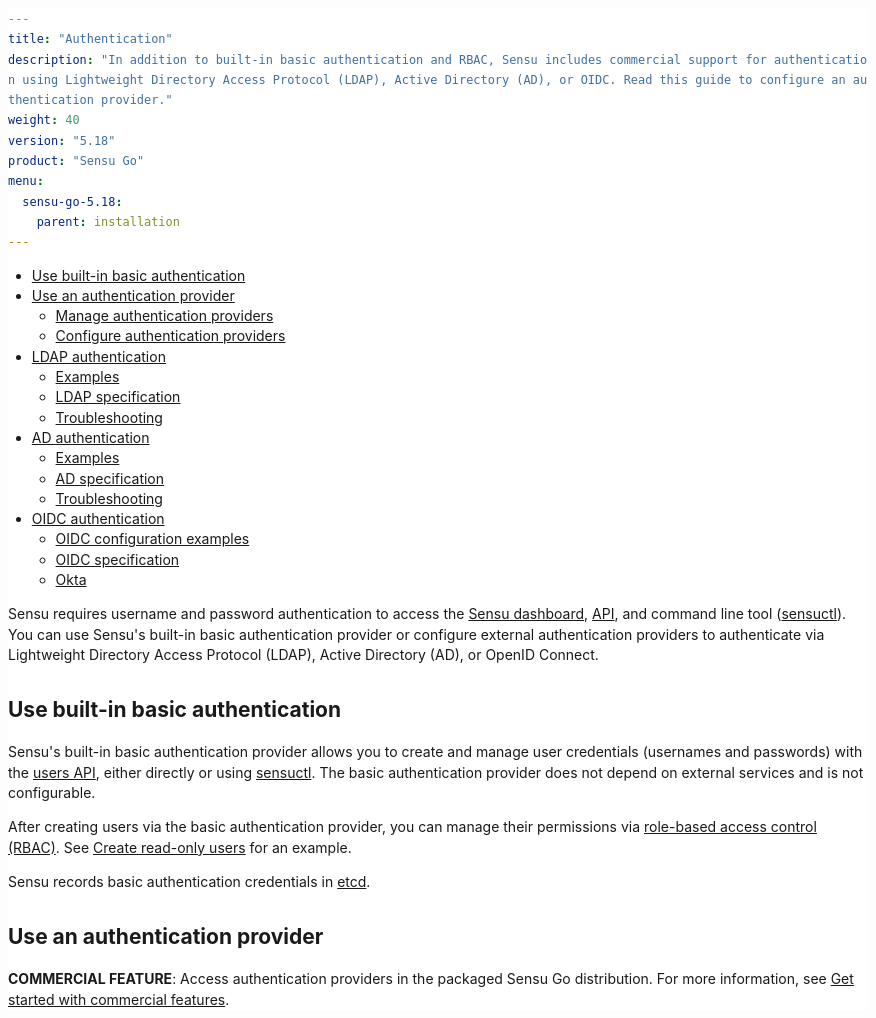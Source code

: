 ```yaml
---
title: "Authentication"
description: "In addition to built-in basic authentication and RBAC, Sensu includes commercial support for authentication using Lightweight Directory Access Protocol (LDAP), Active Directory (AD), or OIDC. Read this guide to configure an authentication provider."
weight: 40
version: "5.18"
product: "Sensu Go"
menu:
  sensu-go-5.18:
    parent: installation
---
```


- [Use built-in basic authentication](#use-built-in-basic-authentication)
- [Use an authentication provider](#use-an-authentication-provider)
   - [Manage authentication providers](#manage-authentication-providers)
   - [Configure authentication providers](#configure-authentication-providers)
- [LDAP authentication](#ldap-authentication)
  - [Examples](#ldap-configuration-examples)
  - [LDAP specification](#ldap-specification)
  - [Troubleshooting](#ldap-troubleshooting)
- [AD authentication](#ad-authentication)
  - [Examples](#ad-configuration-examples)
  - [AD specification](#ad-specification)
  - [Troubleshooting](#ad-troubleshooting)
- [OIDC authentication](#oidc-authentication)
  - [OIDC configuration examples](#oidc-configuration-examples)
  - [OIDC specification](#oidc-specification)
  - [Okta](#okta)

Sensu requires username and password authentication to access the [Sensu dashboard][1], [API][8], and command line tool ([sensuctl][2]).
You can use Sensu's built-in basic authentication provider or configure external authentication providers to authenticate via Lightweight Directory Access Protocol (LDAP), Active Directory (AD), or OpenID Connect.

## Use built-in basic authentication

Sensu's built-in basic authentication provider allows you to create and manage user credentials (usernames and passwords) with the [users API][53], either directly or using [sensuctl][2].
The basic authentication provider does not depend on external services and is not configurable.

After creating users via the basic authentication provider, you can manage their permissions via [role-based access control (RBAC)][4]. See [Create read-only users][5] for an example.

Sensu records basic authentication credentials in [etcd][54].

## Use an authentication provider

**COMMERCIAL FEATURE**: Access authentication providers in the packaged Sensu Go distribution.
For more information, see [Get started with commercial features][6].


[1]: ../../dashboard/overview/
[2]: ../../sensuctl/reference/
[3]: ../../reference/rbac#default-users
[4]: ../../reference/rbac/
[5]: ../../guides/create-read-only-user/
[6]: ../../getting-started/enterprise/
[7]: https://www.openldap.org/
[8]: ../../api/overview/
[9]: ../../api/auth/
[11]: ../../reference/rbac#roles-and-cluster-roles
[13]: ../../reference/rbac#role-bindings-and-cluster-role-bindings
[17]: ../../reference/rbac#namespaced-resource-types
[18]: ../../reference/rbac#cluster-wide-resource-types
[19]: ../../guides/troubleshooting#log-levels
[21]: #ldap-group-search-attributes
[22]: #ldap-user-search-attributes
[23]: #ad-metadata-attributes
[24]: #ldap-metadata-attributes
[25]: #oidc-spec-attributes
[27]: ../../api/authproviders/
[28]: #configure-authentication-providers
[29]: #ldap-configuration-examples
[30]: #ldap-specification
[31]: #ad-configuration-examples
[32]: #ad-specification
[33]: ../../reference/rbac/#example-workflows
[34]: #groups-prefix
[35]: #username-prefix
[36]: ../../sensuctl/reference#first-time-setup
[37]: #ad-authentication
[38]: ../../sensuctl/reference#create-resources
[39]: #ldap-spec-attributes
[40]: #ldap-server-attributes
[41]: https://en.wikipedia.org/wiki/Fully_qualified_domain_name
[42]: https://regex101.com/r/zo9mQU/2
[43]: #ldap-binding-attributes
[44]: #ldap-authentication
[45]: #ad-spec-attributes
[46]: #ad-server-attributes
[47]: #ad-group-search-attributes
[48]: #ad-user-search-attributes
[49]: #ldap-troubleshooting
[50]: #create-an-okta-application
[51]: https://www.okta.com/
[52]: https://www.pingidentity.com/en/software/pingfederate.html
[53]: ../../api/users/
[54]: https://etcd.io/